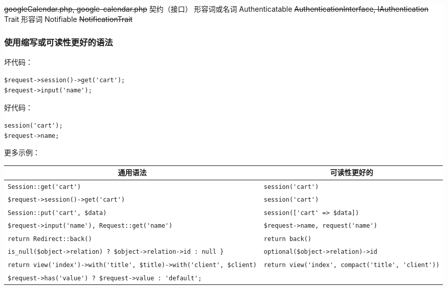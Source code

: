 <td><del>googleCalendar.php, google-calendar.php</del></td>
</tr>
<tr>
<td>契约（接口）</td>
<td>形容词或名词</td>
<td>Authenticatable</td>
<td><del>AuthenticationInterface, IAuthentication</del></td>
</tr>
<tr>
<td>Trait</td>
<td>形容词</td>
<td>Notifiable</td>
<td><del>NotificationTrait</del></td>
</tr>
</tbody>
</table>
<h3 id="toc_14">使用缩写或可读性更好的语法</h3>
坏代码：
<pre><code>$request-&gt;session()-&gt;get('cart');
$request-&gt;input('name');
</code></pre>
好代码：
<pre><code>session('cart');
$request-&gt;name;
</code></pre>
更多示例：
<table>
<thead>
<tr>
<th>通用语法</th>
<th>可读性更好的</th>
</tr>
</thead>
<tbody>
<tr>
<td><code>Session::get('cart')</code></td>
<td><code>session('cart')</code></td>
</tr>
<tr>
<td><code>$request-&gt;session()-&gt;get('cart')</code></td>
<td><code>session('cart')</code></td>
</tr>
<tr>
<td><code>Session::put('cart', $data)</code></td>
<td><code>session(['cart' =&gt; $data])</code></td>
</tr>
<tr>
<td><code>$request-&gt;input('name'), Request::get('name')</code></td>
<td><code>$request-&gt;name, request('name')</code></td>
</tr>
<tr>
<td><code>return Redirect::back()</code></td>
<td><code>return back()</code></td>
</tr>
<tr>
<td><code>is_null($object-&gt;relation) ? $object-&gt;relation-&gt;id : null }</code></td>
<td><code>optional($object-&gt;relation)-&gt;id</code></td>
</tr>
<tr>
<td><code>return view('index')-&gt;with('title', $title)-&gt;with('client', $client)</code></td>
<td><code>return view('index', compact('title', 'client'))</code></td>
</tr>
<tr>
<td><code>$request-&gt;has('value') ? $request-&gt;value : 'default';</code></td>